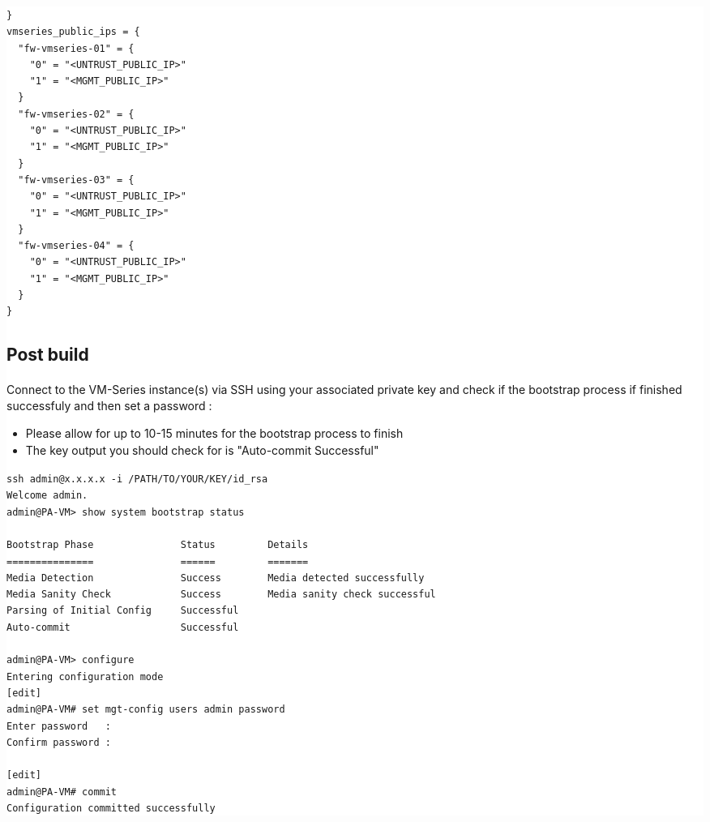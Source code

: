 ```
}
vmseries_public_ips = {
  "fw-vmseries-01" = {
    "0" = "<UNTRUST_PUBLIC_IP>"
    "1" = "<MGMT_PUBLIC_IP>"
  }
  "fw-vmseries-02" = {
    "0" = "<UNTRUST_PUBLIC_IP>"
    "1" = "<MGMT_PUBLIC_IP>"
  }
  "fw-vmseries-03" = {
    "0" = "<UNTRUST_PUBLIC_IP>"
    "1" = "<MGMT_PUBLIC_IP>"
  }
  "fw-vmseries-04" = {
    "0" = "<UNTRUST_PUBLIC_IP>"
    "1" = "<MGMT_PUBLIC_IP>"
  }
}
```

## Post build

Connect to the VM-Series instance(s) via SSH using your associated private key and check if the bootstrap process if finished successfuly and then set a password :
  - Please allow for up to 10-15 minutes for the bootstrap process to finish
  - The key output you should check for is "Auto-commit Successful"

```
ssh admin@x.x.x.x -i /PATH/TO/YOUR/KEY/id_rsa
Welcome admin.
admin@PA-VM> show system bootstrap status

Bootstrap Phase               Status         Details
===============               ======         =======
Media Detection               Success        Media detected successfully
Media Sanity Check            Success        Media sanity check successful
Parsing of Initial Config     Successful     
Auto-commit                   Successful

admin@PA-VM> configure
Entering configuration mode
[edit]                                                                                                                                                                                  
admin@PA-VM# set mgt-config users admin password
Enter password   :
Confirm password :

[edit]                                                                                                                                                                                  
admin@PA-VM# commit
Configuration committed successfully
```
